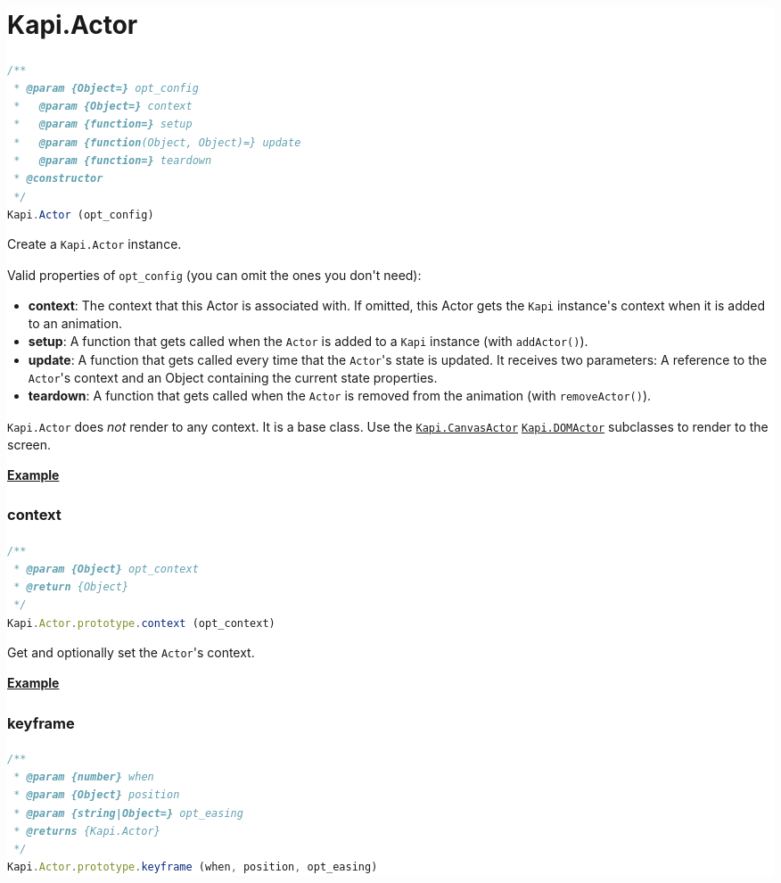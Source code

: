 # Kapi.Actor

````javascript
/**
 * @param {Object=} opt_config
 *   @param {Object=} context
 *   @param {function=} setup
 *   @param {function(Object, Object)=} update
 *   @param {function=} teardown
 * @constructor
 */
Kapi.Actor (opt_config)
````

Create a `Kapi.Actor` instance.

Valid properties of `opt_config` (you can omit the ones you don't need):

  * __context__: The context that this Actor is associated with. If omitted,
  this Actor gets the `Kapi` instance's context when it is added to an
  animation.
  * __setup__: A function that gets called when the `Actor` is added to a
  `Kapi` instance (with `addActor()`).
  * __update__: A function that gets called every time that the `Actor`'s state
  is updated. It receives two parameters: A reference to the `Actor`'s context
  and an Object containing the current state properties.
  * __teardown__: A function that gets called when the `Actor` is removed from
  the animation (with `removeActor()`).

`Kapi.Actor` does _not_ render to any context.  It is a base class.  Use the
[`Kapi.CanvasActor`](../ext/canvas) [`Kapi.DOMActor`](../ext/dom) subclasses to
render to the screen.

__[Example](examples/actor.html)__


### context

````javascript
/**
 * @param {Object} opt_context
 * @return {Object}
 */
Kapi.Actor.prototype.context (opt_context)
````

Get and optionally set the `Actor`'s context.

__[Example](examples/actor_context.html)__


### keyframe

````javascript
/**
 * @param {number} when
 * @param {Object} position
 * @param {string|Object=} opt_easing
 * @returns {Kapi.Actor}
 */
Kapi.Actor.prototype.keyframe (when, position, opt_easing)
````
